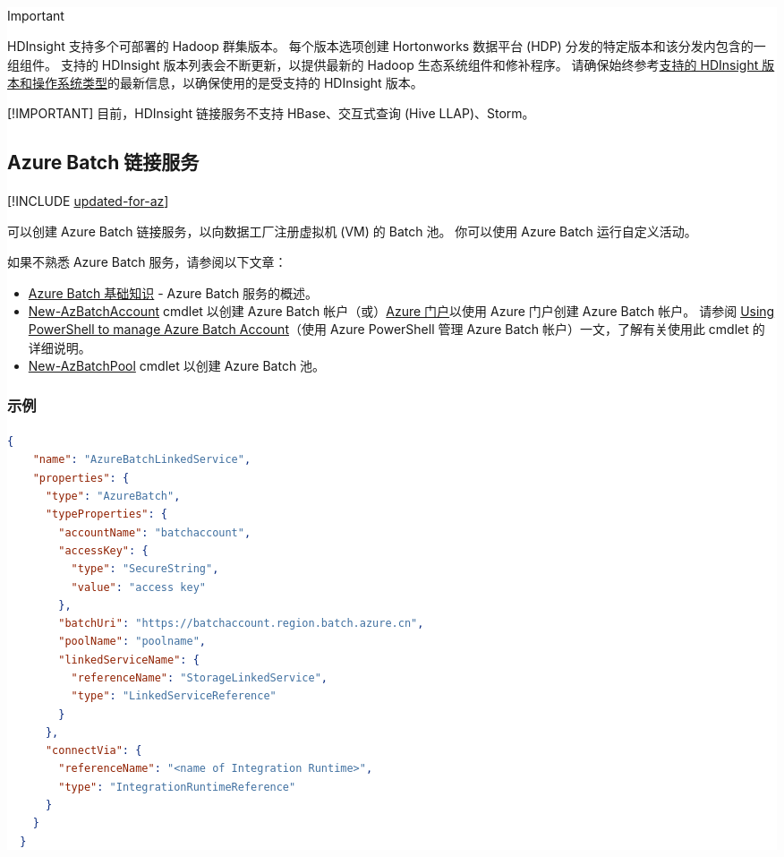 > [!IMPORTANT]
> HDInsight 支持多个可部署的 Hadoop 群集版本。 每个版本选项创建 Hortonworks 数据平台 (HDP) 分发的特定版本和该分发内包含的一组组件。 支持的 HDInsight 版本列表会不断更新，以提供最新的 Hadoop 生态系统组件和修补程序。 请确保始终参考[支持的 HDInsight 版本和操作系统类型](../hdinsight/hdinsight-component-versioning.md#supported-hdinsight-versions)的最新信息，以确保使用的是受支持的 HDInsight 版本。 
>
> [!IMPORTANT]
> 目前，HDInsight 链接服务不支持 HBase、交互式查询 (Hive LLAP)、Storm。 
>
> 

## <a name="azure-batch-linked-service"></a>Azure Batch 链接服务

[!INCLUDE [updated-for-az](../../includes/updated-for-az.md)]

可以创建 Azure Batch 链接服务，以向数据工厂注册虚拟机 (VM) 的 Batch 池。 你可以使用 Azure Batch 运行自定义活动。

如果不熟悉 Azure Batch 服务，请参阅以下文章：

* [Azure Batch 基础知识](../batch/batch-technical-overview.md) - Azure Batch 服务的概述。
* [New-AzBatchAccount](https://docs.microsoft.com/powershell/module/az.batch/New-azBatchAccount) cmdlet 以创建 Azure Batch 帐户（或）[Azure 门户](../batch/batch-account-create-portal.md)以使用 Azure 门户创建 Azure Batch 帐户。 请参阅 [Using PowerShell to manage Azure Batch Account](https://docs.microsoft.com/archive/blogs/windowshpc/using-azure-powershell-to-manage-azure-batch-account)（使用 Azure PowerShell 管理 Azure Batch 帐户）一文，了解有关使用此 cmdlet 的详细说明。
* [New-AzBatchPool](https://docs.microsoft.com/powershell/module/az.batch/New-AzBatchPool) cmdlet 以创建 Azure Batch 池。

### <a name="example"></a>示例

```json
{
    "name": "AzureBatchLinkedService",
    "properties": {
      "type": "AzureBatch",
      "typeProperties": {
        "accountName": "batchaccount",
        "accessKey": {
          "type": "SecureString",
          "value": "access key"
        },
        "batchUri": "https://batchaccount.region.batch.azure.cn",
        "poolName": "poolname",
        "linkedServiceName": {
          "referenceName": "StorageLinkedService",
          "type": "LinkedServiceReference"
        }
      },
      "connectVia": {
        "referenceName": "<name of Integration Runtime>",
        "type": "IntegrationRuntimeReference"
      }
    }
  }
```
